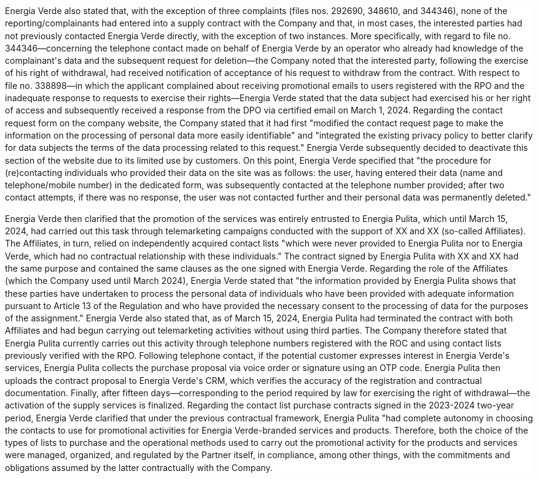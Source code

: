 Energia Verde also stated that, with the exception of three complaints (files nos. 292690, 348610, and 344346), none of the reporting/complainants had entered into a supply contract with the Company and that, in most cases, the interested parties had not previously contacted Energia Verde directly, with the exception of two instances. More specifically, with regard to file no. 344346—concerning the telephone contact made on behalf of Energia Verde by an operator who already had knowledge of the complainant's data and the subsequent request for deletion—the Company noted that the interested party, following the exercise of his right of withdrawal, had received notification of acceptance of his request to withdraw from the contract. With respect to file no. 338898—in which the applicant complained about receiving promotional emails to users registered with the RPO and the inadequate response to requests to exercise their rights—Energia Verde stated that the data subject had exercised his or her right of access and subsequently received a response from the DPO via certified email on March 1, 2024.
Regarding the contact request form on the company website, the Company stated that it had first "modified the contact request page to make the information on the processing of personal data more easily identifiable" and "integrated the existing privacy policy to better clarify for data subjects the terms of the data processing related to this request." Energia Verde subsequently decided to deactivate this section of the website due to its limited use by customers. On this point, Energia Verde specified that "the procedure for (re)contacting individuals who provided their data on the site was as follows: the user, having entered their data (name and telephone/mobile number) in the dedicated form, was subsequently contacted at the telephone number provided; after two contact attempts, if there was no response, the user was not contacted further and their personal data was permanently deleted."

Energia Verde then clarified that the promotion of the services was entirely entrusted to Energia Pulita, which until March 15, 2024, had carried out this task through telemarketing campaigns conducted with the support of XX and XX (so-called Affiliates). The Affiliates, in turn, relied on independently acquired contact lists "which were never provided to Energia Pulita nor to Energia Verde, which had no contractual relationship with these individuals."
The contract signed by Energia Pulita with XX and XX had the same purpose and contained the same clauses as the one signed with Energia Verde.
Regarding the role of the Affiliates (which the Company used until March 2024), Energia Verde stated that "the information provided by Energia Pulita shows that these parties have undertaken to process the personal data of individuals who have been provided with adequate information pursuant to Article 13 of the Regulation and who have provided the necessary consent to the processing of data for the purposes of the assignment."
Energia Verde also stated that, as of March 15, 2024, Energia Pulita had terminated the contract with both Affiliates and had begun carrying out telemarketing activities without using third parties.
The Company therefore stated that Energia Pulita currently carries out this activity through telephone numbers registered with the ROC and using contact lists previously verified with the RPO. Following telephone contact, if the potential customer expresses interest in Energia Verde's services, Energia Pulita collects the purchase proposal via voice order or signature using an OTP code. Energia Pulita then uploads the contract proposal to Energia Verde's CRM, which verifies the accuracy of the registration and contractual documentation. Finally, after fifteen days—corresponding to the period required by law for exercising the right of withdrawal—the activation of the supply services is finalized.
Regarding the contact list purchase contracts signed in the 2023-2024 two-year period, Energia Verde clarified that under the previous contractual framework, Energia Pulita "had complete autonomy in choosing the contacts to use for promotional activities for Energia Verde-branded services and products. Therefore, both the choice of the types of lists to purchase and the operational methods used to carry out the promotional activity for the products and services were managed, organized, and regulated by the Partner itself, in compliance, among other things, with the commitments and obligations assumed by the latter contractually with the Company.
